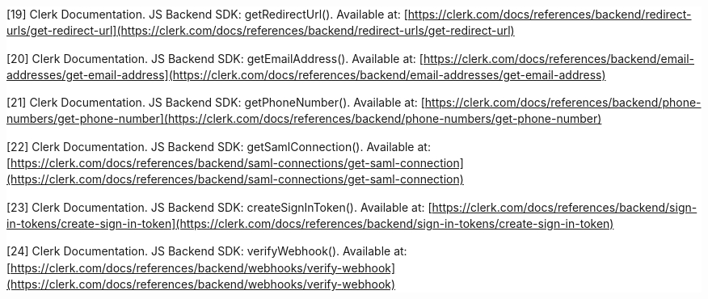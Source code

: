 [19] Clerk Documentation. JS Backend SDK: getRedirectUrl(). Available at: [https://clerk.com/docs/references/backend/redirect-urls/get-redirect-url](https://clerk.com/docs/references/backend/redirect-urls/get-redirect-url)

[20] Clerk Documentation. JS Backend SDK: getEmailAddress(). Available at: [https://clerk.com/docs/references/backend/email-addresses/get-email-address](https://clerk.com/docs/references/backend/email-addresses/get-email-address)

[21] Clerk Documentation. JS Backend SDK: getPhoneNumber(). Available at: [https://clerk.com/docs/references/backend/phone-numbers/get-phone-number](https://clerk.com/docs/references/backend/phone-numbers/get-phone-number)

[22] Clerk Documentation. JS Backend SDK: getSamlConnection(). Available at: [https://clerk.com/docs/references/backend/saml-connections/get-saml-connection](https://clerk.com/docs/references/backend/saml-connections/get-saml-connection)

[23] Clerk Documentation. JS Backend SDK: createSignInToken(). Available at: [https://clerk.com/docs/references/backend/sign-in-tokens/create-sign-in-token](https://clerk.com/docs/references/backend/sign-in-tokens/create-sign-in-token)

[24] Clerk Documentation. JS Backend SDK: verifyWebhook(). Available at: [https://clerk.com/docs/references/backend/webhooks/verify-webhook](https://clerk.com/docs/references/backend/webhooks/verify-webhook)

